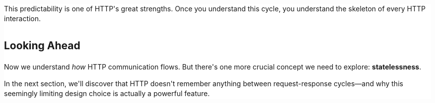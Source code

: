 This predictability is one of HTTP's great strengths. Once you understand this cycle, you understand the skeleton of every HTTP interaction.

## Looking Ahead

Now we understand *how* HTTP communication flows. But there's one more crucial concept we need to explore: **statelessness**.

In the next section, we'll discover that HTTP doesn't remember anything between request-response cycles—and why this seemingly limiting design choice is actually a powerful feature.
